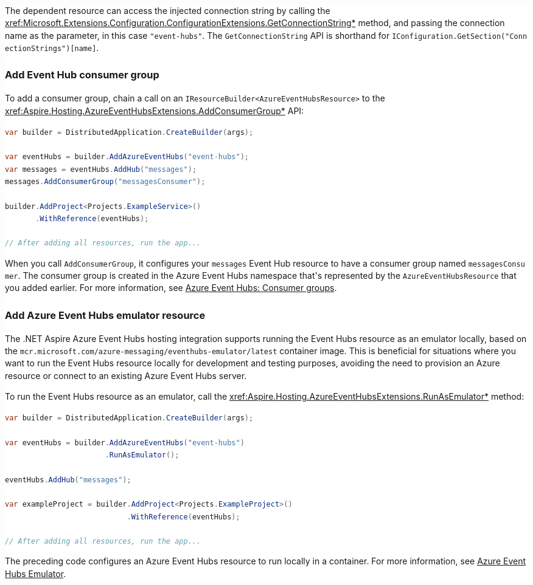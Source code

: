The dependent resource can access the injected connection string by calling the <xref:Microsoft.Extensions.Configuration.ConfigurationExtensions.GetConnectionString*> method, and passing the connection name as the parameter, in this case `"event-hubs"`. The `GetConnectionString` API is shorthand for `IConfiguration.GetSection("ConnectionStrings")[name]`.

### Add Event Hub consumer group

To add a consumer group, chain a call on an `IResourceBuilder<AzureEventHubsResource>` to the <xref:Aspire.Hosting.AzureEventHubsExtensions.AddConsumerGroup*> API:

```csharp
var builder = DistributedApplication.CreateBuilder(args);

var eventHubs = builder.AddAzureEventHubs("event-hubs");
var messages = eventHubs.AddHub("messages");
messages.AddConsumerGroup("messagesConsumer");

builder.AddProject<Projects.ExampleService>()
       .WithReference(eventHubs);

// After adding all resources, run the app...
```

When you call `AddConsumerGroup`, it configures your `messages` Event Hub resource to have a consumer group named `messagesConsumer`. The consumer group is created in the Azure Event Hubs namespace that's represented by the `AzureEventHubsResource` that you added earlier. For more information, see [Azure Event Hubs: Consumer groups](/azure/event-hubs/event-hubs-features#consumer-groups).

### Add Azure Event Hubs emulator resource

The .NET Aspire Azure Event Hubs hosting integration supports running the Event Hubs resource as an emulator locally, based on the `mcr.microsoft.com/azure-messaging/eventhubs-emulator/latest` container image. This is beneficial for situations where you want to run the Event Hubs resource locally for development and testing purposes, avoiding the need to provision an Azure resource or connect to an existing Azure Event Hubs server.

To run the Event Hubs resource as an emulator, call the <xref:Aspire.Hosting.AzureEventHubsExtensions.RunAsEmulator*> method:

```csharp
var builder = DistributedApplication.CreateBuilder(args);

var eventHubs = builder.AddAzureEventHubs("event-hubs")
                       .RunAsEmulator();

eventHubs.AddHub("messages");

var exampleProject = builder.AddProject<Projects.ExampleProject>()
                            .WithReference(eventHubs);

// After adding all resources, run the app...
```

The preceding code configures an Azure Event Hubs resource to run locally in a container. For more information, see [Azure Event Hubs Emulator](/azure/event-hubs/overview-emulator).
